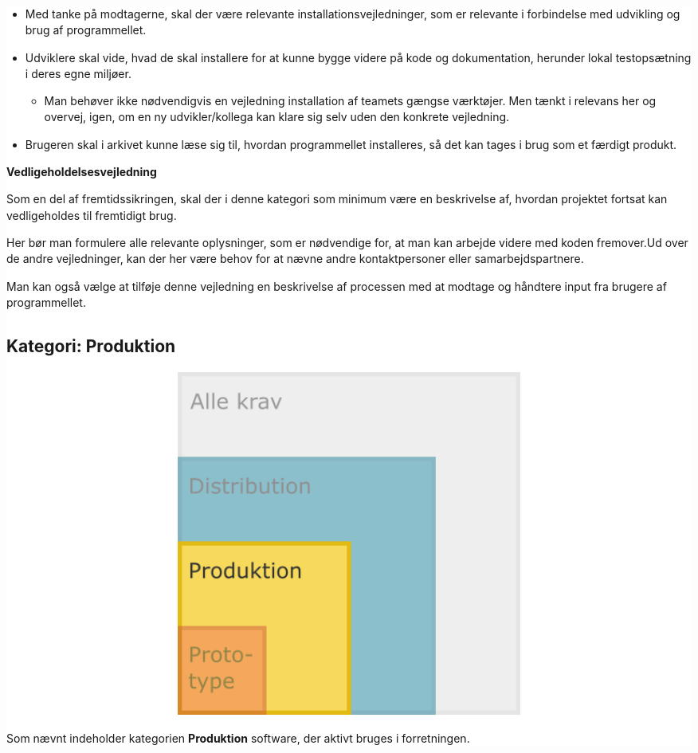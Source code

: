 *   Med tanke på modtagerne, skal der være relevante installationsvejledninger, som er relevante i forbindelse med udvikling og brug af programmellet.

*   Udviklere skal vide, hvad de skal installere for at kunne bygge videre på kode og dokumentation, herunder lokal testopsætning i deres egne miljøer.
    -   Man behøver ikke nødvendigvis en vejledning installation af teamets gængse værktøjer. Men tænkt i relevans her og overvej, igen, om en ny udvikler/kollega kan klare sig selv uden den konkrete vejledning.

*   Brugeren skal i arkivet kunne læse sig til, hvordan programmellet installeres, så det kan tages i brug som et færdigt produkt.


**Vedligeholdelsesvejledning**

Som en del af fremtidssikringen, skal der i denne kategori som minimum være en beskrivelse af, hvordan projektet fortsat kan vedligeholdes til fremtidigt brug.

Her bør man formulere alle relevante oplysninger, som er nødvendige for, at man kan arbejde videre med koden fremover.Ud over de andre vejledninger, kan der her være behov for at nævne andre kontaktpersoner eller samarbejdspartnere.

Man kan også vælge at tilføje denne vejledning en beskrivelse af processen med at modtage og håndtere input fra brugere af programmellet.



## Kategori: Produktion

<div style="text-align: center">
  <img title="Illustration af kategorien Produktion" src="./assets/kategorikrav-produktion.png" width="50%" />
</div>

Som nævnt indeholder kategorien **Produktion** software, der aktivt bruges i forretningen.
